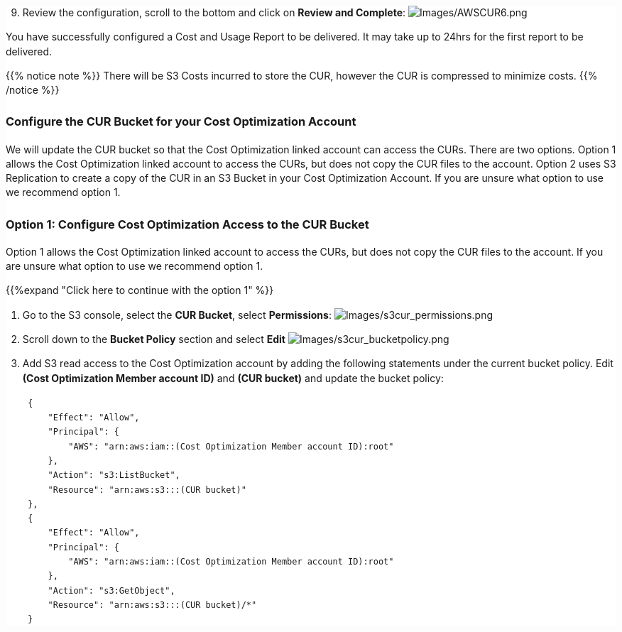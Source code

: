 9. Review the configuration, scroll to the bottom and click on **Review and Complete**:
![Images/AWSCUR6.png](/Cost/100_1_AWS_Account_Setup/Images/AWSCUR6.png?classes=lab_picture_small)

You have successfully configured a Cost and Usage Report to be delivered.  It may take up to 24hrs for the first report to be delivered.

{{% notice note %}}
There will be S3 Costs incurred to store the CUR, however the CUR is compressed to minimize costs.
{{% /notice %}}

### Configure the CUR Bucket for your Cost Optimization Account
We will update the CUR bucket so that the Cost Optimization linked account can access the CURs. There are two options. Option 1 allows the Cost Optimization linked account to access the CURs, but does not copy the CUR files to the account. Option 2 uses S3 Replication to create a copy of the CUR in an S3 Bucket in your Cost Optimization Account. If you are unsure what option to use we recommend option 1.

### Option 1: Configure Cost Optimization Access to the CUR Bucket
Option 1 allows the Cost Optimization linked account to access the CURs, but does not copy the CUR files to the account. If you are unsure what option to use we recommend option 1.

{{%expand "Click here to continue with the option 1" %}}

1. Go to the S3 console, select the **CUR Bucket**, select **Permissions**:
![Images/s3cur_permissions.png](/Cost/100_1_AWS_Account_Setup/Images/s3cur_permissions.png?classes=lab_picture_small)

2. Scroll down to the **Bucket Policy** section and select **Edit**
![Images/s3cur_bucketpolicy.png](/Cost/100_1_AWS_Account_Setup/Images/s3cur_bucketpolicy.png?classes=lab_picture_small)

3. Add S3 read access to the Cost Optimization account by adding the following statements under the current bucket policy. Edit **(Cost Optimization Member account ID)** and **(CUR bucket)** and update the bucket policy:

        {
            "Effect": "Allow",
            "Principal": {
                "AWS": "arn:aws:iam::(Cost Optimization Member account ID):root"
            },
            "Action": "s3:ListBucket",
            "Resource": "arn:aws:s3:::(CUR bucket)"
        },
        {
            "Effect": "Allow",
            "Principal": {
                "AWS": "arn:aws:iam::(Cost Optimization Member account ID):root"
            },
            "Action": "s3:GetObject",
            "Resource": "arn:aws:s3:::(CUR bucket)/*"
        }
